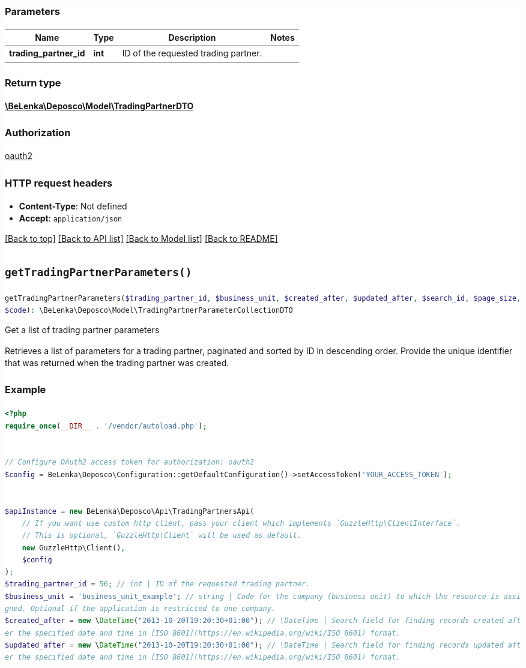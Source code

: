 ### Parameters

| Name | Type | Description  | Notes |
| ------------- | ------------- | ------------- | ------------- |
| **trading_partner_id** | **int**| ID of the requested trading partner. | |

### Return type

[**\BeLenka\Deposco\Model\TradingPartnerDTO**](../Model/TradingPartnerDTO.md)

### Authorization

[oauth2](../../README.md#oauth2)

### HTTP request headers

- **Content-Type**: Not defined
- **Accept**: `application/json`

[[Back to top]](#) [[Back to API list]](../../README.md#endpoints)
[[Back to Model list]](../../README.md#models)
[[Back to README]](../../README.md)

## `getTradingPartnerParameters()`

```php
getTradingPartnerParameters($trading_partner_id, $business_unit, $created_after, $updated_after, $search_id, $page_size, $code): \BeLenka\Deposco\Model\TradingPartnerParameterCollectionDTO
```

Get a list of trading partner parameters

Retrieves a list of parameters for a trading partner, paginated and sorted by ID in descending order. Provide the unique identifier that was returned when the trading partner was created.

### Example

```php
<?php
require_once(__DIR__ . '/vendor/autoload.php');


// Configure OAuth2 access token for authorization: oauth2
$config = BeLenka\Deposco\Configuration::getDefaultConfiguration()->setAccessToken('YOUR_ACCESS_TOKEN');


$apiInstance = new BeLenka\Deposco\Api\TradingPartnersApi(
    // If you want use custom http client, pass your client which implements `GuzzleHttp\ClientInterface`.
    // This is optional, `GuzzleHttp\Client` will be used as default.
    new GuzzleHttp\Client(),
    $config
);
$trading_partner_id = 56; // int | ID of the requested trading partner.
$business_unit = 'business_unit_example'; // string | Code for the company (business unit) to which the resource is assigned. Optional if the application is restricted to one company.
$created_after = new \DateTime("2013-10-20T19:20:30+01:00"); // \DateTime | Search field for finding records created after the specified date and time in [ISO 8601](https://en.wikipedia.org/wiki/ISO_8601) format.
$updated_after = new \DateTime("2013-10-20T19:20:30+01:00"); // \DateTime | Search field for finding records updated after the specified date and time in [ISO 8601](https://en.wikipedia.org/wiki/ISO_8601) format.
```